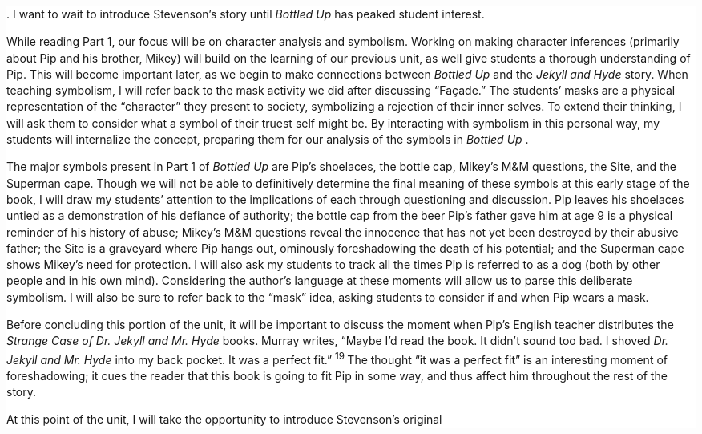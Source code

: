 . I want to wait to introduce Stevenson’s story until
<em>
Bottled Up
</em>
has peaked student interest.
</p>
<p>
While reading Part 1, our focus will be on character analysis and symbolism. Working on making character inferences (primarily about Pip and his brother, Mikey) will build on the learning of our previous unit, as well give students a thorough understanding of Pip. This will become important later, as we begin to make connections between
<em>
Bottled Up
</em>
and the
<em>
Jekyll and Hyde
</em>
story. When teaching symbolism, I will refer back to the mask activity we did after discussing “Façade.” The students’ masks are a physical representation of the “character” they present to society, symbolizing a rejection of their inner selves. To extend their thinking, I will ask them to consider what a symbol of their truest self might be. By interacting with symbolism in this personal way, my students will internalize the concept, preparing them for our analysis of the symbols in
<em>
Bottled Up
</em>
.
</p>
<p>
The major symbols present in Part 1 of
<em>
Bottled Up
</em>
are Pip’s shoelaces, the bottle cap, Mikey’s M&amp;M questions, the Site, and the Superman cape. Though we will not be able to definitively determine the final meaning of these symbols at this early stage of the book, I will draw my students’ attention to the implications of each through questioning and discussion. Pip leaves his shoelaces untied as a demonstration of his defiance of authority; the bottle cap from the beer Pip’s father gave him at age 9 is a physical reminder of his history of abuse; Mikey’s M&amp;M questions reveal the innocence that has not yet been destroyed by their abusive father; the Site is a graveyard where Pip hangs out, ominously foreshadowing the death of his potential; and the Superman cape shows Mikey’s need for protection. I will also ask my students to track all the times Pip is referred to as a dog (both by other people and in his own mind). Considering the author’s language at these moments will allow us to parse this deliberate symbolism. I will also be sure to refer back to the “mask” idea, asking students to consider if and when Pip wears a mask.
</p>
<p>
Before concluding this portion of the unit, it will be important to discuss the moment when Pip’s English teacher distributes the
<em>
Strange Case of Dr. Jekyll and Mr. Hyde
</em>
books. Murray writes, “Maybe I’d read the book. It didn’t sound too bad. I shoved
<em>
Dr. Jekyll and Mr. Hyde
</em>
into my back pocket. It was a perfect fit.”
<sup>
19
</sup>
The thought “it was a perfect fit” is an interesting moment of foreshadowing; it cues the reader that this book is going to fit Pip in some way, and thus affect him throughout the rest of the story.
</p>
<p>
At this point of the unit, I will take the opportunity to introduce Stevenson’s original